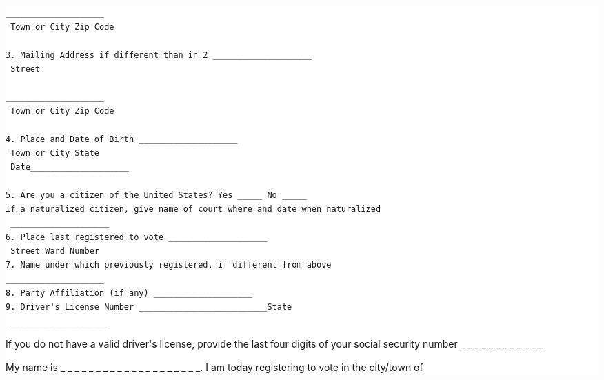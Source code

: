     ____________________ 
     Town or City Zip Code 

    3. Mailing Address if different than in 2 ____________________ 
     Street 

    ____________________ 
     Town or City Zip Code 

    4. Place and Date of Birth ____________________ 
     Town or City State 
     Date____________________ 

    5. Are you a citizen of the United States? Yes _____ No _____ 
    If a naturalized citizen, give name of court where and date when naturalized 
     ____________________ 
    6. Place last registered to vote ____________________ 
     Street Ward Number 
    7. Name under which previously registered, if different from above 
    ____________________ 
    8. Party Affiliation (if any) ____________________ 
    9. Driver's License Number __________________________State 
     ____________________ 


                                             
 If you do not have a valid driver's license, provide the last four
digits of your social security number 
                                             _
                                             _
                                             _
                                             _
                                             _
                                             _
                                             _
                                             _
                                             _
                                             _
                                             _
                                             _
                                             
 My name is 
                                             _
                                             _
                                             _
                                             _
                                             _
                                             _
                                             _
                                             _
                                             _
                                             _
                                             _
                                             _
                                             _
                                             _
                                             _
                                             _
                                             _
                                             _
                                             _
                                             _. I am today
registering to vote in the city/town of
